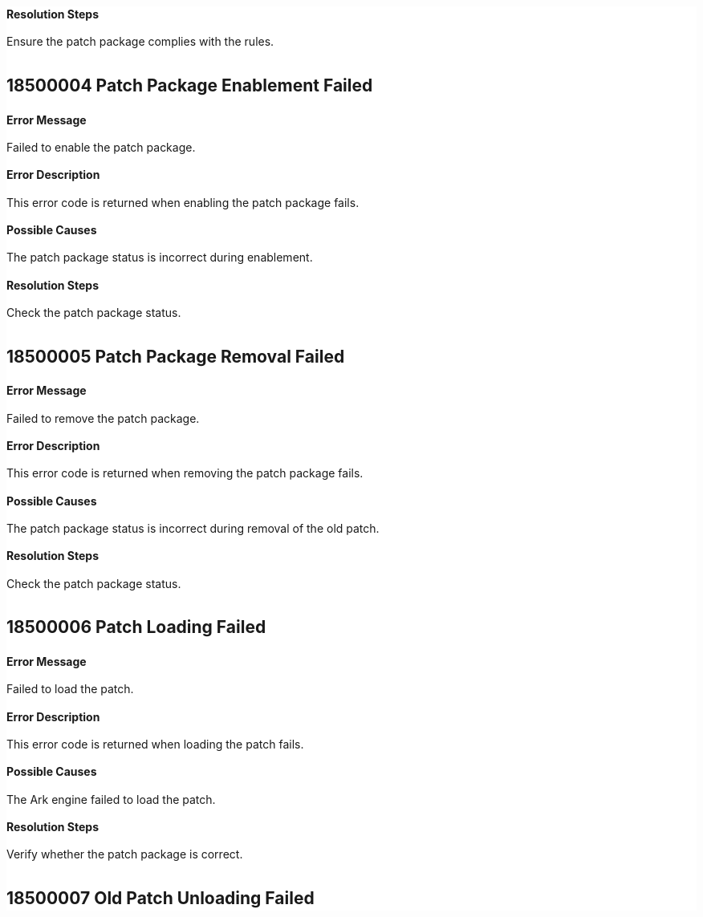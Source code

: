 **Resolution Steps**

Ensure the patch package complies with the rules.

## 18500004 Patch Package Enablement Failed

**Error Message**

Failed to enable the patch package.

**Error Description**

This error code is returned when enabling the patch package fails.

**Possible Causes**

The patch package status is incorrect during enablement.

**Resolution Steps**

Check the patch package status.

## 18500005 Patch Package Removal Failed

**Error Message**

Failed to remove the patch package.

**Error Description**

This error code is returned when removing the patch package fails.

**Possible Causes**

The patch package status is incorrect during removal of the old patch.

**Resolution Steps**

Check the patch package status.

## 18500006 Patch Loading Failed

**Error Message**

Failed to load the patch.

**Error Description**

This error code is returned when loading the patch fails.

**Possible Causes**

The Ark engine failed to load the patch.

**Resolution Steps**

Verify whether the patch package is correct.

## 18500007 Old Patch Unloading Failed
